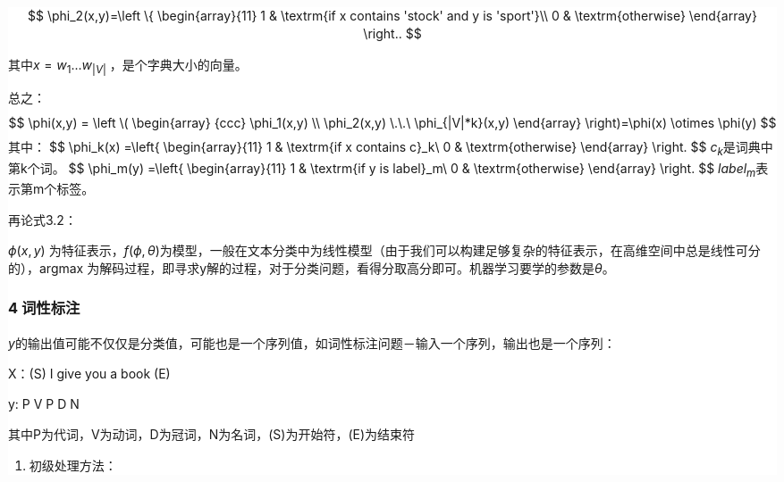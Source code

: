 $$
\phi_2(x,y)=\left \{
\begin{array}{11}
1 &  \textrm{if x contains 'stock' and y is 'sport'}\\
0 & \textrm{otherwise} 
\end{array}
\right..
$$

其中$x=w_1...w_{|V|}$ ，是个字典大小的向量。

总之：
$$
\phi(x,y) = \left \( 
		\begin{array} {ccc} \phi_1(x,y) \\  \phi_2(x,y) \.\.\ \phi_{|V|*k}(x,y) 
		\end{array}
        	\right)=\phi(x) \otimes \phi(y)
$$
其中：
$$
\phi_k(x) =\left{
\begin{array}{11}
1 &  \textrm{if x contains c}_k\\
0 & \textrm{otherwise} 
\end{array}
\right.
$$
$c_k$是词典中第k个词。
$$
\phi_m(y) =\left{
\begin{array}{11}
1 &  \textrm{if y is label}_m\\
0 & \textrm{otherwise} 
\end{array}
\right.
$$
$label_m$表示第m个标签。

再论式3.2：

$\phi(x,y)$ 为特征表示，$f(\phi,\theta)$为模型，一般在文本分类中为线性模型（由于我们可以构建足够复杂的特征表示，在高维空间中总是线性可分的），argmax 为解码过程，即寻求y解的过程，对于分类问题，看得分取高分即可。机器学习要学的参数是$\theta$。

### 4 词性标注

$y$的输出值可能不仅仅是分类值，可能也是一个序列值，如词性标注问题－输入一个序列，输出也是一个序列：

X：(S) I give you a book (E) 

y:  	     P   V     P    D   N

其中P为代词，V为动词，D为冠词，N为名词，(S)为开始符，(E)为结束符

1. 初级处理方法：

